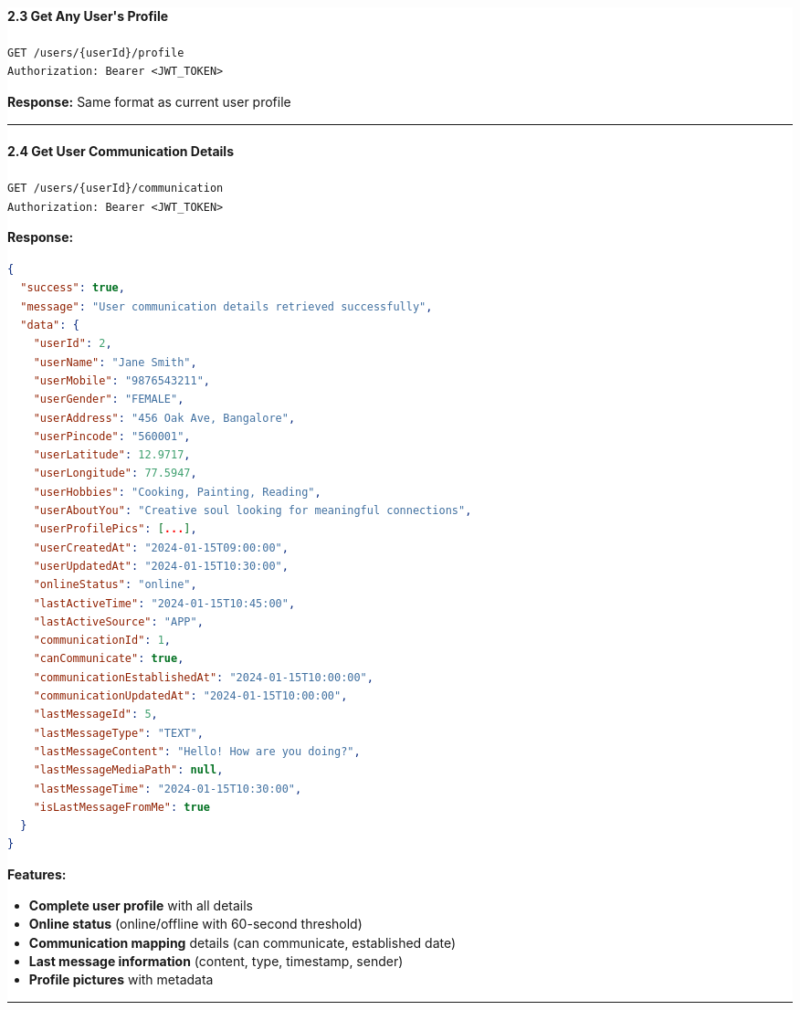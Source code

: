 
#### **2.3 Get Any User's Profile**
```http
GET /users/{userId}/profile
Authorization: Bearer <JWT_TOKEN>
```

**Response:** Same format as current user profile

---

#### **2.4 Get User Communication Details**
```http
GET /users/{userId}/communication
Authorization: Bearer <JWT_TOKEN>
```

**Response:**
```json
{
  "success": true,
  "message": "User communication details retrieved successfully",
  "data": {
    "userId": 2,
    "userName": "Jane Smith",
    "userMobile": "9876543211",
    "userGender": "FEMALE",
    "userAddress": "456 Oak Ave, Bangalore",
    "userPincode": "560001",
    "userLatitude": 12.9717,
    "userLongitude": 77.5947,
    "userHobbies": "Cooking, Painting, Reading",
    "userAboutYou": "Creative soul looking for meaningful connections",
    "userProfilePics": [...],
    "userCreatedAt": "2024-01-15T09:00:00",
    "userUpdatedAt": "2024-01-15T10:30:00",
    "onlineStatus": "online",
    "lastActiveTime": "2024-01-15T10:45:00",
    "lastActiveSource": "APP",
    "communicationId": 1,
    "canCommunicate": true,
    "communicationEstablishedAt": "2024-01-15T10:00:00",
    "communicationUpdatedAt": "2024-01-15T10:00:00",
    "lastMessageId": 5,
    "lastMessageType": "TEXT",
    "lastMessageContent": "Hello! How are you doing?",
    "lastMessageMediaPath": null,
    "lastMessageTime": "2024-01-15T10:30:00",
    "isLastMessageFromMe": true
  }
}
```

**Features:**
- **Complete user profile** with all details
- **Online status** (online/offline with 60-second threshold)
- **Communication mapping** details (can communicate, established date)
- **Last message information** (content, type, timestamp, sender)
- **Profile pictures** with metadata

---